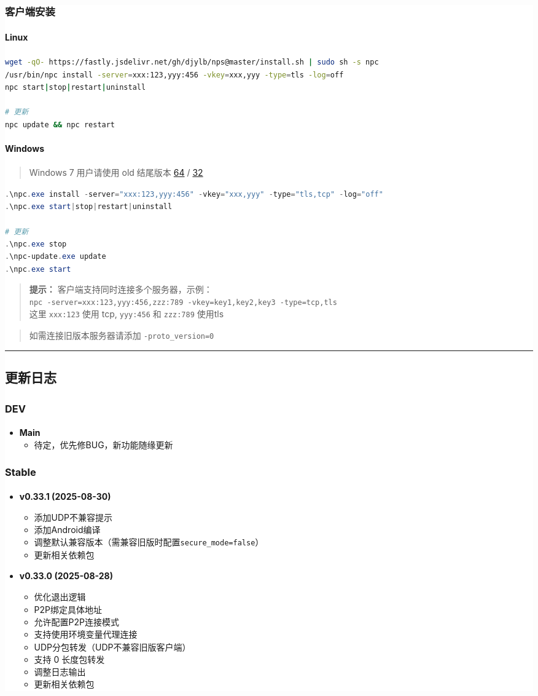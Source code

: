 ### 客户端安装

#### Linux
```bash
wget -qO- https://fastly.jsdelivr.net/gh/djylb/nps@master/install.sh | sudo sh -s npc
/usr/bin/npc install -server=xxx:123,yyy:456 -vkey=xxx,yyy -type=tls -log=off
npc start|stop|restart|uninstall

# 更新
npc update && npc restart
```

#### Windows
> Windows 7 用户请使用 old 结尾版本 [64](https://github.com/djylb/nps/releases/latest/download/windows_amd64_client_old.tar.gz) / [32](https://github.com/djylb/nps/releases/latest/download/windows_386_client_old.tar.gz)
```powershell
.\npc.exe install -server="xxx:123,yyy:456" -vkey="xxx,yyy" -type="tls,tcp" -log="off"
.\npc.exe start|stop|restart|uninstall

# 更新
.\npc.exe stop
.\npc-update.exe update
.\npc.exe start
```

> **提示：** 客户端支持同时连接多个服务器，示例：  
> `npc -server=xxx:123,yyy:456,zzz:789 -vkey=key1,key2,key3 -type=tcp,tls`  
> 这里 `xxx:123` 使用 tcp, `yyy:456` 和 `zzz:789` 使用tls

> 如需连接旧版本服务器请添加 `-proto_version=0`

---

## 更新日志

### DEV

- **Main**
  - 待定，优先修BUG，新功能随缘更新

### Stable

- **v0.33.1 (2025-08-30)**
  - 添加UDP不兼容提示
  - 添加Android编译
  - 调整默认兼容版本（需兼容旧版时配置`secure_mode=false`）
  - 更新相关依赖包

- **v0.33.0 (2025-08-28)**
  - 优化退出逻辑
  - P2P绑定具体地址
  - 允许配置P2P连接模式
  - 支持使用环境变量代理连接
  - UDP分包转发（UDP不兼容旧版客户端）
  - 支持 0 长度包转发
  - 调整日志输出
  - 更新相关依赖包

